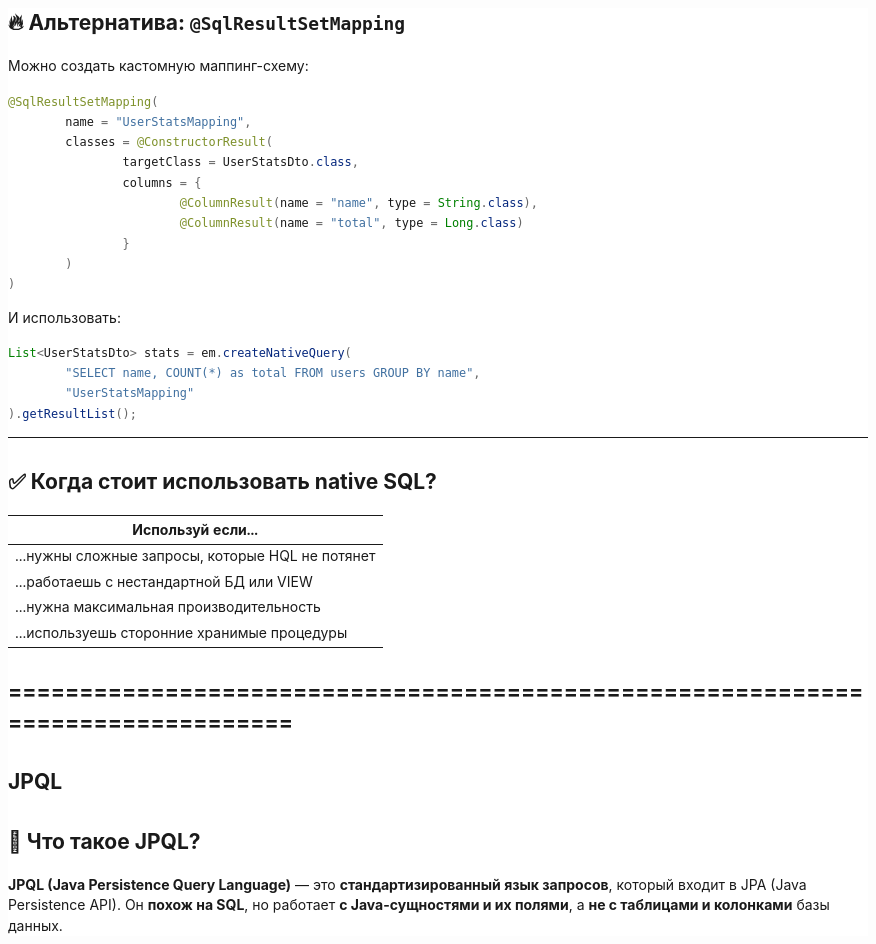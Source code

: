 
## 🔥 Альтернатива: `@SqlResultSetMapping`

Можно создать кастомную маппинг-схему:

```java
@SqlResultSetMapping(
        name = "UserStatsMapping",
        classes = @ConstructorResult(
                targetClass = UserStatsDto.class,
                columns = {
                        @ColumnResult(name = "name", type = String.class),
                        @ColumnResult(name = "total", type = Long.class)
                }
        )
)
```

И использовать:

```java
List<UserStatsDto> stats = em.createNativeQuery(
        "SELECT name, COUNT(*) as total FROM users GROUP BY name",
        "UserStatsMapping"
).getResultList();
```

---

## ✅ Когда стоит использовать native SQL?

| Используй если...                                |
| ------------------------------------------------ |
| ...нужны сложные запросы, которые HQL не потянет |
| ...работаешь с нестандартной БД или VIEW         |
| ...нужна максимальная производительность         |
| ...используешь сторонние хранимые процедуры      |



================================================================================
--------------------------------------------------------------------------------


## JPQL

## 🧠 Что такое JPQL?

**JPQL (Java Persistence Query Language)** — это **стандартизированный язык
запросов**, который входит в JPA (Java Persistence API). Он **похож на SQL**, но
работает **с Java-сущностями и их полями**, а **не с таблицами и колонками**
базы данных.
